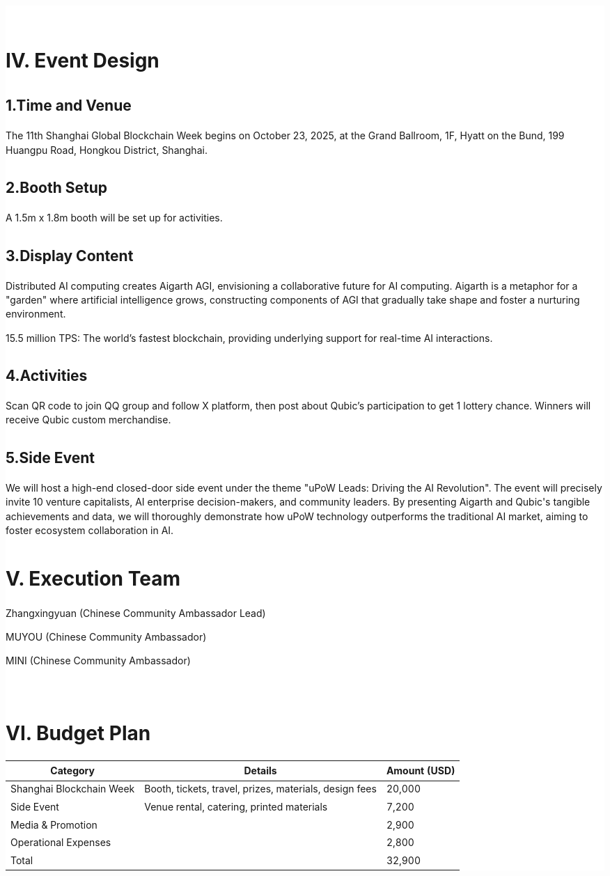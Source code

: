 <br>

IV. Event Design
=
1.Time and Venue
-
The 11th Shanghai Global Blockchain Week begins on October 23, 2025, at the Grand Ballroom, 1F, Hyatt on the Bund, 199 Huangpu Road, Hongkou District, Shanghai.

2.Booth Setup
-
A 1.5m x 1.8m booth will be set up for activities.

3.Display Content
-
Distributed AI computing creates Aigarth AGI, envisioning a collaborative future for AI computing. Aigarth is a metaphor for a "garden" where artificial intelligence grows, constructing components of AGI that gradually take shape and foster a nurturing environment.

15.5 million TPS: The world’s fastest blockchain, providing underlying support for real-time AI interactions.

4.Activities
-
Scan QR code to join QQ group and follow X platform, then post about Qubic’s participation to get 1 lottery chance. Winners will receive Qubic custom merchandise.

5.Side Event
-
We will host a high-end closed-door side event under the theme "uPoW Leads: Driving the AI Revolution". The event will precisely invite 10 venture capitalists, AI enterprise decision-makers, and community leaders. By presenting Aigarth and Qubic's tangible achievements and data, we will thoroughly demonstrate how uPoW technology outperforms the traditional AI market, aiming to foster ecosystem collaboration in AI.

V. Execution Team
=
Zhangxingyuan (Chinese Community Ambassador Lead)

MUYOU (Chinese Community Ambassador)

MINI (Chinese Community Ambassador)

<br>

VI. Budget Plan
=

| Category | Details | Amount (USD) |
|----------|---------|--------------|
|Shanghai Blockchain Week|Booth, tickets, travel, prizes, materials, design fees|20,000|
|Side Event|Venue rental, catering, printed materials|7,200|
|Media & Promotion||2,900|
|Operational Expenses||2,800|
|Total||32,900|
